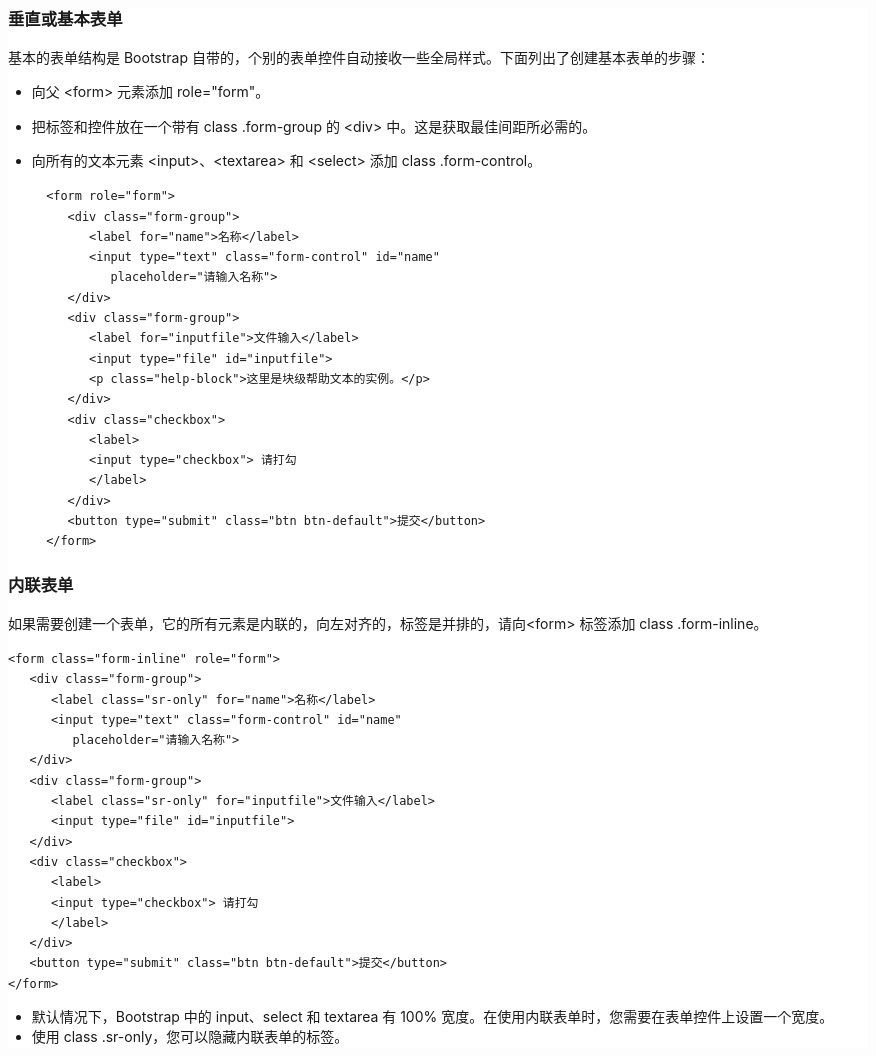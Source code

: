 ### 垂直或基本表单
基本的表单结构是 Bootstrap 自带的，个别的表单控件自动接收一些全局样式。下面列出了创建基本表单的步骤：

* 向父 \<form\> 元素添加 role="form"。
* 把标签和控件放在一个带有 class .form-group 的 \<div\> 中。这是获取最佳间距所必需的。
* 向所有的文本元素 \<input\>、\<textarea\> 和 \<select\> 添加 class .form-control。


		<form role="form">
		   <div class="form-group">
		      <label for="name">名称</label>
		      <input type="text" class="form-control" id="name" 
		         placeholder="请输入名称">
		   </div>
		   <div class="form-group">
		      <label for="inputfile">文件输入</label>
		      <input type="file" id="inputfile">
		      <p class="help-block">这里是块级帮助文本的实例。</p>
		   </div>
		   <div class="checkbox">
		      <label>
		      <input type="checkbox"> 请打勾
		      </label>
		   </div>
		   <button type="submit" class="btn btn-default">提交</button>
		</form>



### 内联表单
如果需要创建一个表单，它的所有元素是内联的，向左对齐的，标签是并排的，请向\<form\> 标签添加 class .form-inline。


	<form class="form-inline" role="form">
	   <div class="form-group">
	      <label class="sr-only" for="name">名称</label>
	      <input type="text" class="form-control" id="name" 
	         placeholder="请输入名称">
	   </div>
	   <div class="form-group">
	      <label class="sr-only" for="inputfile">文件输入</label>
	      <input type="file" id="inputfile">
	   </div>
	   <div class="checkbox">
	      <label>
	      <input type="checkbox"> 请打勾
	      </label>
	   </div>
	   <button type="submit" class="btn btn-default">提交</button>
	</form>
	
* 默认情况下，Bootstrap 中的 input、select 和 textarea 有 100% 宽度。在使用内联表单时，您需要在表单控件上设置一个宽度。
* 使用 class .sr-only，您可以隐藏内联表单的标签。
